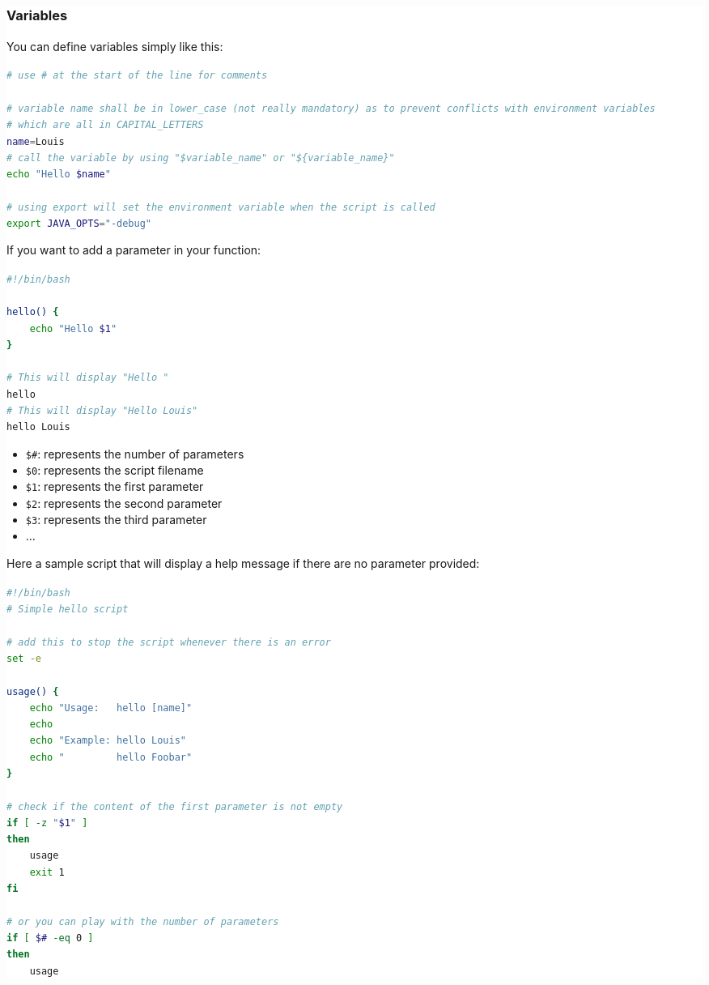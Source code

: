 ### Variables

You can define variables simply like this:

```bash
# use # at the start of the line for comments

# variable name shall be in lower_case (not really mandatory) as to prevent conflicts with environment variables
# which are all in CAPITAL_LETTERS
name=Louis
# call the variable by using "$variable_name" or "${variable_name}"
echo "Hello $name"

# using export will set the environment variable when the script is called
export JAVA_OPTS="-debug"
```

If you want to add a parameter in your function:

```bash
#!/bin/bash

hello() {
    echo "Hello $1"
}

# This will display "Hello "
hello
# This will display "Hello Louis"
hello Louis
```

- `$#`: represents the number of parameters
- `$0`: represents the script filename
- `$1`: represents the first parameter
- `$2`: represents the second parameter
- `$3`: represents the third parameter
- ...

Here a sample script that will display a help message if there are no parameter provided:

```bash
#!/bin/bash
# Simple hello script

# add this to stop the script whenever there is an error
set -e

usage() {
    echo "Usage:   hello [name]"
    echo
    echo "Example: hello Louis"
    echo "         hello Foobar"
}

# check if the content of the first parameter is not empty
if [ -z "$1" ]
then
    usage
    exit 1
fi

# or you can play with the number of parameters
if [ $# -eq 0 ]
then
    usage
```